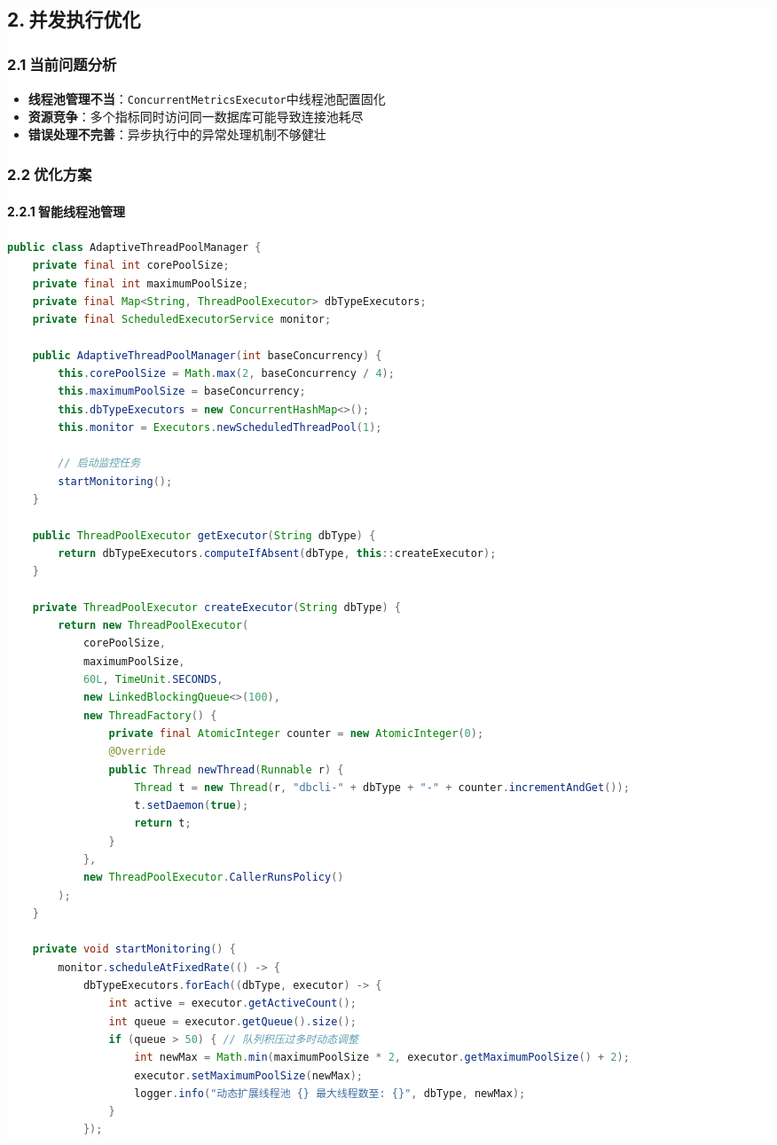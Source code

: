 ## 2. 并发执行优化

### 2.1 当前问题分析

- **线程池管理不当**：`ConcurrentMetricsExecutor`中线程池配置固化
- **资源竞争**：多个指标同时访问同一数据库可能导致连接池耗尽
- **错误处理不完善**：异步执行中的异常处理机制不够健壮

### 2.2 优化方案

#### 2.2.1 智能线程池管理

```java
public class AdaptiveThreadPoolManager {
    private final int corePoolSize;
    private final int maximumPoolSize;
    private final Map<String, ThreadPoolExecutor> dbTypeExecutors;
    private final ScheduledExecutorService monitor;
    
    public AdaptiveThreadPoolManager(int baseConcurrency) {
        this.corePoolSize = Math.max(2, baseConcurrency / 4);
        this.maximumPoolSize = baseConcurrency;
        this.dbTypeExecutors = new ConcurrentHashMap<>();
        this.monitor = Executors.newScheduledThreadPool(1);
        
        // 启动监控任务
        startMonitoring();
    }
    
    public ThreadPoolExecutor getExecutor(String dbType) {
        return dbTypeExecutors.computeIfAbsent(dbType, this::createExecutor);
    }
    
    private ThreadPoolExecutor createExecutor(String dbType) {
        return new ThreadPoolExecutor(
            corePoolSize,
            maximumPoolSize,
            60L, TimeUnit.SECONDS,
            new LinkedBlockingQueue<>(100),
            new ThreadFactory() {
                private final AtomicInteger counter = new AtomicInteger(0);
                @Override
                public Thread newThread(Runnable r) {
                    Thread t = new Thread(r, "dbcli-" + dbType + "-" + counter.incrementAndGet());
                    t.setDaemon(true);
                    return t;
                }
            },
            new ThreadPoolExecutor.CallerRunsPolicy()
        );
    }
    
    private void startMonitoring() {
        monitor.scheduleAtFixedRate(() -> {
            dbTypeExecutors.forEach((dbType, executor) -> {
                int active = executor.getActiveCount();
                int queue = executor.getQueue().size();
                if (queue > 50) { // 队列积压过多时动态调整
                    int newMax = Math.min(maximumPoolSize * 2, executor.getMaximumPoolSize() + 2);
                    executor.setMaximumPoolSize(newMax);
                    logger.info("动态扩展线程池 {} 最大线程数至: {}", dbType, newMax);
                }
            });
```
